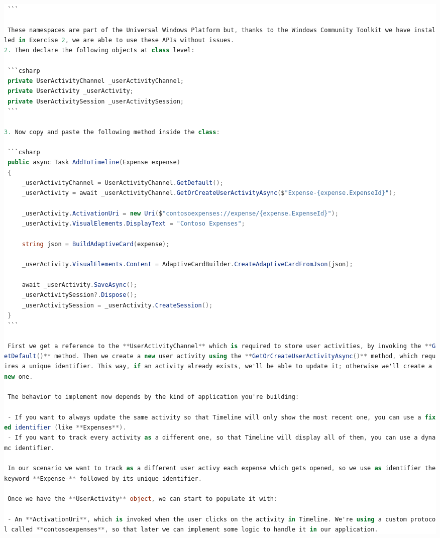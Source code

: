    ```csharp
    ```
    
    These namespaces are part of the Universal Windows Platform but, thanks to the Windows Community Toolkit we have installed in Exercise 2, we are able to use these APIs without issues.
2. Then declare the following objects at class level:

    ```csharp
    private UserActivityChannel _userActivityChannel;
    private UserActivity _userActivity;
    private UserActivitySession _userActivitySession;
    ```

3. Now copy and paste the following method inside the class:

    ```csharp
    public async Task AddToTimeline(Expense expense)
    {
        _userActivityChannel = UserActivityChannel.GetDefault();
        _userActivity = await _userActivityChannel.GetOrCreateUserActivityAsync($"Expense-{expense.ExpenseId}");
    
        _userActivity.ActivationUri = new Uri($"contosoexpenses://expense/{expense.ExpenseId}");
        _userActivity.VisualElements.DisplayText = "Contoso Expenses";
    
        string json = BuildAdaptiveCard(expense);
    
        _userActivity.VisualElements.Content = AdaptiveCardBuilder.CreateAdaptiveCardFromJson(json);
    
        await _userActivity.SaveAsync();
        _userActivitySession?.Dispose();
        _userActivitySession = _userActivity.CreateSession();
    }
    ```
    
    First we get a reference to the **UserActivityChannel** which is required to store user activities, by invoking the **GetDefault()** method. Then we create a new user activity using the **GetOrCreateUserActivityAsync()** method, which requires a unique identifier. This way, if an activity already exists, we'll be able to update it; otherwise we'll create a new one.
    
    The behavior to implement now depends by the kind of application you're building:
    
    - If you want to always update the same activity so that Timeline will only show the most recent one, you can use a fixed identifier (like **Expenses**).
    - If you want to track every activity as a different one, so that Timeline will display all of them, you can use a dynamc identifier.
    
    In our scenario we want to track as a different user activy each expense which gets opened, so we use as identifier the keyword **Expense-** followed by its unique identifier.
    
    Once we have the **UserActivity** object, we can start to populate it with:
    
    - An **ActivationUri**, which is invoked when the user clicks on the activity in Timeline. We're using a custom protocol called **contosoexpenses**, so that later we can implement some logic to handle it in our application.
   ```